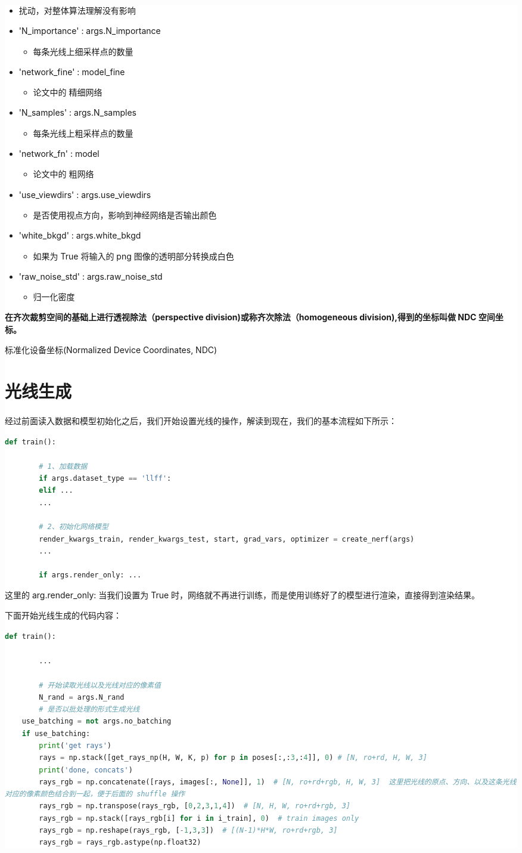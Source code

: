   - 扰动，对整体算法理解没有影响
- 'N_importance' : args.N_importance

  - 每条光线上细采样点的数量
- 'network_fine' : model_fine

  - 论文中的 精细网络
- 'N_samples' : args.N_samples

  - 每条光线上粗采样点的数量
- 'network_fn' : model

  - 论文中的 粗网络
- 'use_viewdirs' : args.use_viewdirs

  - 是否使用视点方向，影响到神经网络是否输出颜色
- 'white_bkgd' : args.white_bkgd

  - 如果为 True 将输入的 png 图像的透明部分转换成白色
- 'raw_noise_std' : args.raw_noise_std

  - 归一化密度

**在齐次裁剪空间的基础上进行透视除法（perspective division)或称齐次除法（homogeneous division),得到的坐标叫做 NDC 空间坐标。**

标准化设备坐标(Normalized Device Coordinates, NDC)

# 光线生成

经过前面读入数据和模型初始化之后，我们开始设置光线的操作，解读到现在，我们的基本流程如下所示：

```python
def train():
        
        # 1、加载数据
        if args.dataset_type == 'llff':
        elif ...
        ...

        # 2、初始化网络模型
        render_kwargs_train, render_kwargs_test, start, grad_vars, optimizer = create_nerf(args)
        ...
        
        if args.render_only: ...
```

这里的 arg.render_only: 当我们设置为 True 时，网络就不再进行训练，而是使用训练好了的模型进行渲染，直接得到渲染结果。

下面开始光线生成的代码内容：

```python
def train():

        ...
        
        # 开始读取光线以及光线对应的像素值
        N_rand = args.N_rand
        # 是否以批处理的形式生成光线
    use_batching = not args.no_batching
    if use_batching:
        print('get rays')
        rays = np.stack([get_rays_np(H, W, K, p) for p in poses[:,:3,:4]], 0) # [N, ro+rd, H, W, 3]
        print('done, concats')
        rays_rgb = np.concatenate([rays, images[:, None]], 1)  # [N, ro+rd+rgb, H, W, 3]  这里把光线的原点、方向、以及这条光线对应的像素颜色结合到一起，便于后面的 shuffle 操作
        rays_rgb = np.transpose(rays_rgb, [0,2,3,1,4])  # [N, H, W, ro+rd+rgb, 3]
        rays_rgb = np.stack([rays_rgb[i] for i in i_train], 0)  # train images only
        rays_rgb = np.reshape(rays_rgb, [-1,3,3])  # [(N-1)*H*W, ro+rd+rgb, 3]
        rays_rgb = rays_rgb.astype(np.float32)
```